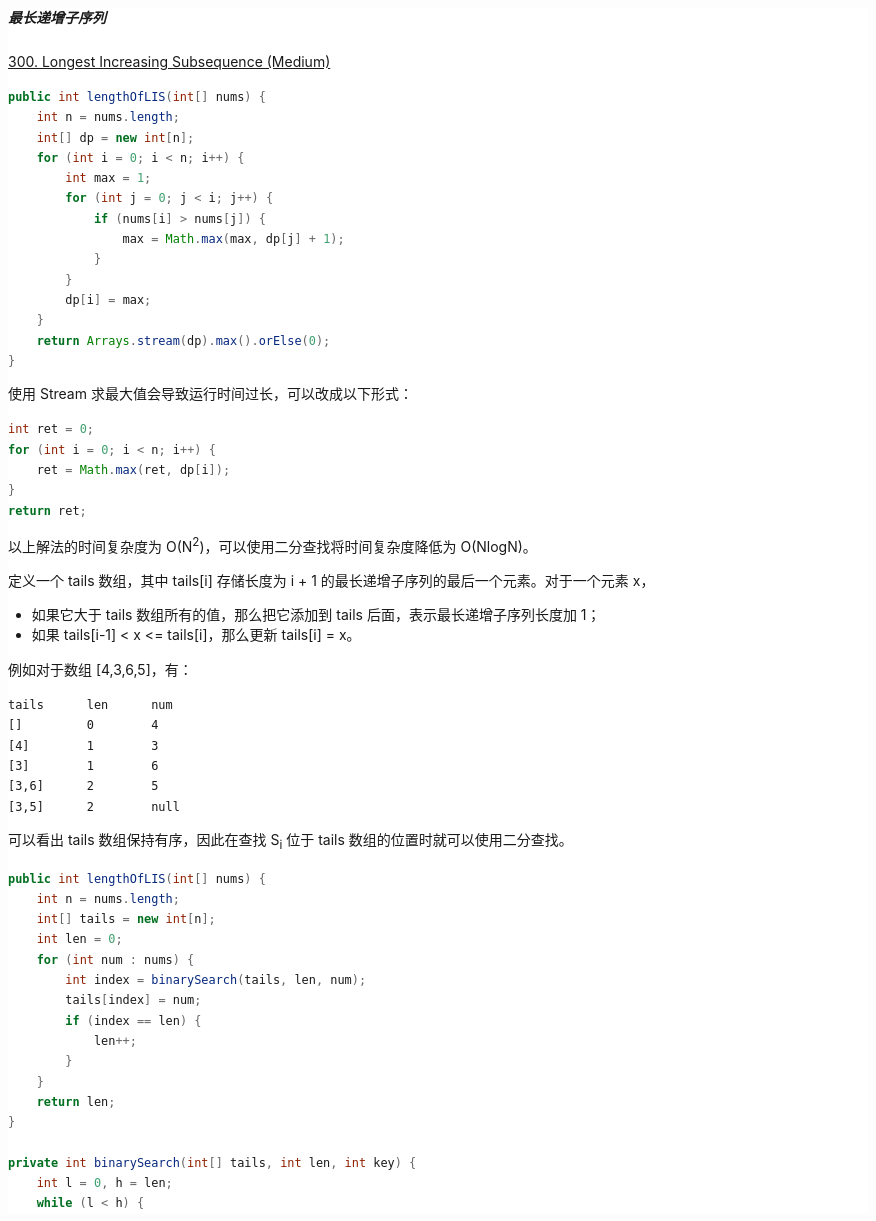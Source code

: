 ##### 最长递增子序列

[300. Longest Increasing Subsequence (Medium)](https://leetcode.com/problems/longest-increasing-subsequence/description/)

```java
public int lengthOfLIS(int[] nums) {
    int n = nums.length;
    int[] dp = new int[n];
    for (int i = 0; i < n; i++) {
        int max = 1;
        for (int j = 0; j < i; j++) {
            if (nums[i] > nums[j]) {
                max = Math.max(max, dp[j] + 1);
            }
        }
        dp[i] = max;
    }
    return Arrays.stream(dp).max().orElse(0);
}
```

使用 Stream 求最大值会导致运行时间过长，可以改成以下形式：

```java
int ret = 0;
for (int i = 0; i < n; i++) {
    ret = Math.max(ret, dp[i]);
}
return ret;
```

以上解法的时间复杂度为 O(N<sup>2</sup>)，可以使用二分查找将时间复杂度降低为 O(NlogN)。

定义一个 tails 数组，其中 tails[i] 存储长度为 i + 1 的最长递增子序列的最后一个元素。对于一个元素 x，

- 如果它大于 tails 数组所有的值，那么把它添加到 tails 后面，表示最长递增子序列长度加 1；
- 如果 tails[i-1] < x <= tails[i]，那么更新 tails[i] = x。

例如对于数组 [4,3,6,5]，有：

```html
tails      len      num
[]         0        4
[4]        1        3
[3]        1        6
[3,6]      2        5
[3,5]      2        null
```

可以看出 tails 数组保持有序，因此在查找 S<sub>i</sub> 位于 tails 数组的位置时就可以使用二分查找。

```java
public int lengthOfLIS(int[] nums) {
    int n = nums.length;
    int[] tails = new int[n];
    int len = 0;
    for (int num : nums) {
        int index = binarySearch(tails, len, num);
        tails[index] = num;
        if (index == len) {
            len++;
        }
    }
    return len;
}

private int binarySearch(int[] tails, int len, int key) {
    int l = 0, h = len;
    while (l < h) {
```